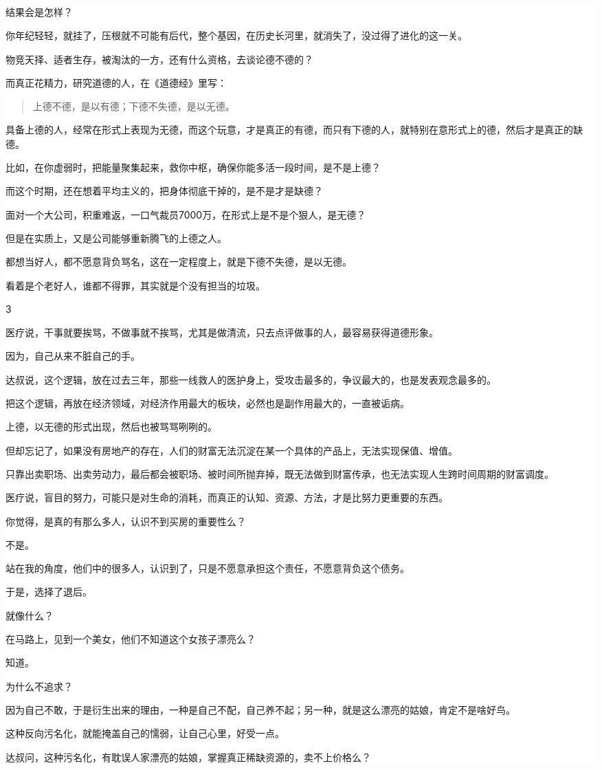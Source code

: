 结果会是怎样？

你年纪轻轻，就挂了，压根就不可能有后代，整个基因，在历史长河里，就消失了，没过得了进化的这一关。

物竞天择、适者生存，被淘汰的一方，还有什么资格，去谈论德不德的？

而真正花精力，研究道德的人，在《道德经》里写：  

> 上德不德，是以有德；下德不失德，是以无德。

具备上德的人，经常在形式上表现为无德，而这个玩意，才是真正的有德，而只有下德的人，就特别在意形式上的德，然后才是真正的缺德。  

比如，在你虚弱时，把能量聚集起来，救你中枢，确保你能多活一段时间，是不是上德？

而这个时期，还在想着平均主义的，把身体彻底干掉的，是不是才是缺德？  

面对一个大公司，积重难返，一口气裁员7000万，在形式上是不是个狠人，是无德？

但是在实质上，又是公司能够重新腾飞的上德之人。  

都想当好人，都不愿意背负骂名，这在一定程度上，就是下德不失德，是以无德。

看着是个老好人，谁都不得罪，其实就是个没有担当的垃圾。  

  

3

  

医疗说，干事就要挨骂，不做事就不挨骂，尤其是做清流，只去点评做事的人，最容易获得道德形象。  

因为，自己从来不脏自己的手。  

达叔说，这个逻辑，放在过去三年，那些一线救人的医护身上，受攻击最多的，争议最大的，也是发表观念最多的。

把这个逻辑，再放在经济领域，对经济作用最大的板块，必然也是副作用最大的，一直被诟病。  

上德，以无德的形式出现，然后也被骂骂咧咧的。  

但却忘记了，如果没有房地产的存在，人们的财富无法沉淀在某一个具体的产品上，无法实现保值、增值。  

只靠出卖职场、出卖劳动力，最后都会被职场、被时间所抛弃掉，既无法做到财富传承，也无法实现人生跨时间周期的财富调度。

医疗说，盲目的努力，可能只是对生命的消耗，而真正的认知、资源、方法，才是比努力更重要的东西。  

你觉得，是真的有那么多人，认识不到买房的重要性么？  

不是。  

站在我的角度，他们中的很多人，认识到了，只是不愿意承担这个责任，不愿意背负这个债务。

于是，选择了退后。  

就像什么？

在马路上，见到一个美女，他们不知道这个女孩子漂亮么？  

知道。  

为什么不追求？  

因为自己不敢，于是衍生出来的理由，一种是自己不配，自己养不起；另一种，就是这么漂亮的姑娘，肯定不是啥好鸟。

这种反向污名化，就能掩盖自己的懦弱，让自己心里，好受一点。

达叔问，这种污名化，有耽误人家漂亮的姑娘，掌握真正稀缺资源的，卖不上价格么？  
